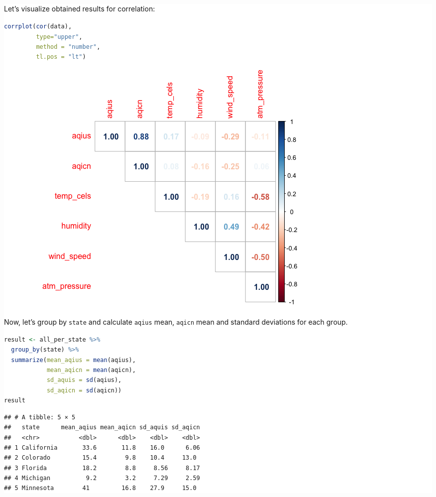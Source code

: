 Let’s visualize obtained results for correlation:

``` r
corrplot(cor(data), 
         type="upper", 
         method = "number",
         tl.pos = "lt")
```

![](README_files/figure-gfm/unnamed-chunk-31-1.png)

Now, let’s group by `state` and calculate `aqius` mean, `aqicn` mean and
standard deviations for each group.

``` r
result <- all_per_state %>%
  group_by(state) %>%
  summarize(mean_aqius = mean(aqius), 
            mean_aqicn = mean(aqicn), 
            sd_aquis = sd(aqius),
            sd_aqicn = sd(aqicn)) 
result
```

    ## # A tibble: 5 × 5
    ##   state      mean_aqius mean_aqicn sd_aquis sd_aqicn
    ##   <chr>           <dbl>      <dbl>    <dbl>    <dbl>
    ## 1 California       33.6       11.8    16.0      6.06
    ## 2 Colorado         15.4        9.8    10.4     13.0 
    ## 3 Florida          18.2        8.8     8.56     8.17
    ## 4 Michigan          9.2        3.2     7.29     2.59
    ## 5 Minnesota        41         16.8    27.9     15.0

